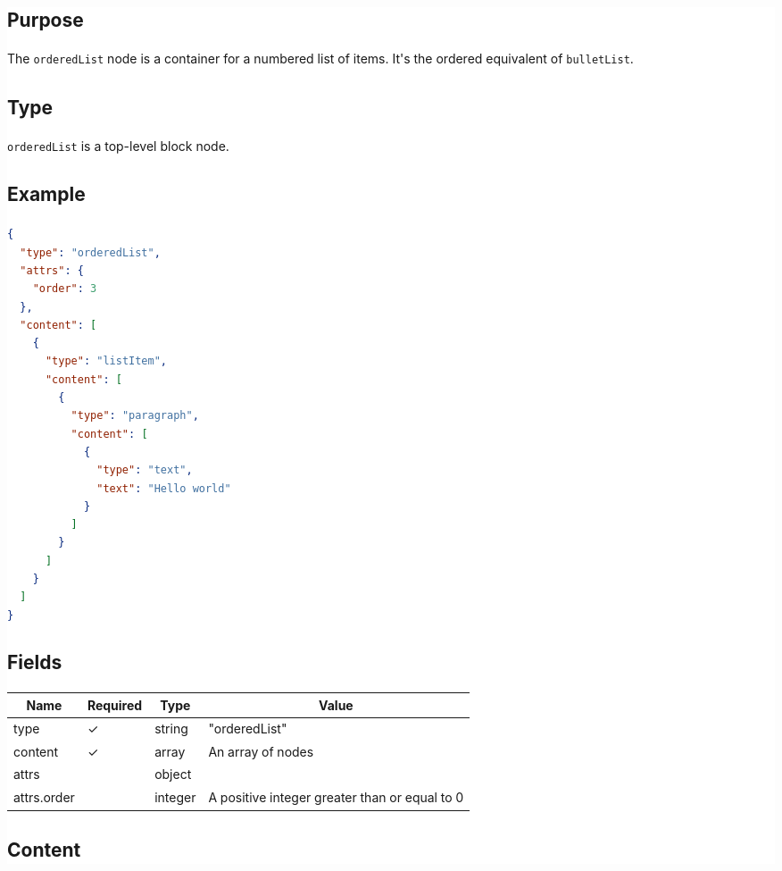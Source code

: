 ## Purpose

The `orderedList` node is a container for a numbered list of items. It's the ordered equivalent of `bulletList`.

## Type

`orderedList` is a top-level block node.

## Example

```json
{
  "type": "orderedList",
  "attrs": {
    "order": 3
  },
  "content": [
    {
      "type": "listItem",
      "content": [
        {
          "type": "paragraph",
          "content": [
            {
              "type": "text",
              "text": "Hello world"
            }
          ]
        }
      ]
    }
  ]
}
```

## Fields

| Name | Required | Type | Value |
|------|----------|------|-------|
| type | ✓ | string | "orderedList" |
| content | ✓ | array | An array of nodes |
| attrs | | object | |
| attrs.order | | integer | A positive integer greater than or equal to 0 |

## Content
